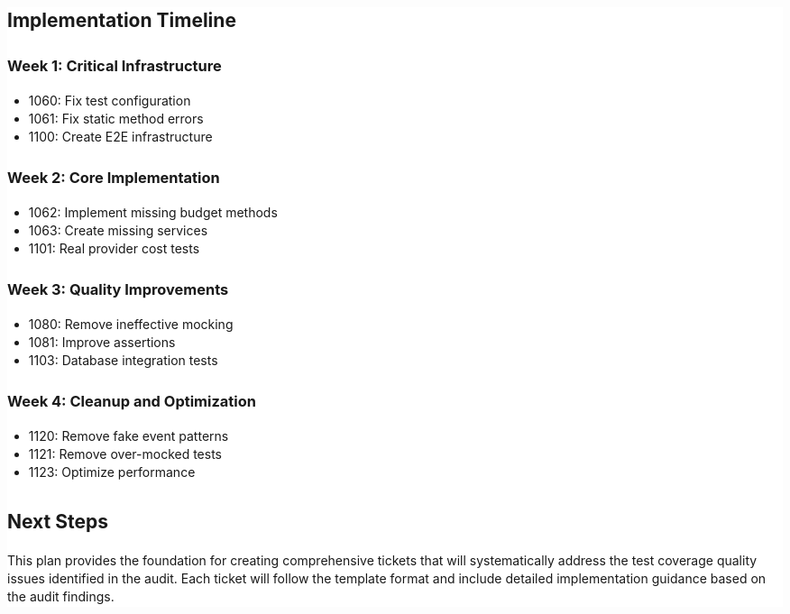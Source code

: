 ## Implementation Timeline

### Week 1: Critical Infrastructure
- 1060: Fix test configuration
- 1061: Fix static method errors
- 1100: Create E2E infrastructure

### Week 2: Core Implementation
- 1062: Implement missing budget methods
- 1063: Create missing services
- 1101: Real provider cost tests

### Week 3: Quality Improvements
- 1080: Remove ineffective mocking
- 1081: Improve assertions
- 1103: Database integration tests

### Week 4: Cleanup and Optimization
- 1120: Remove fake event patterns
- 1121: Remove over-mocked tests
- 1123: Optimize performance

## Next Steps

This plan provides the foundation for creating comprehensive tickets that will systematically address the test coverage quality issues identified in the audit. Each ticket will follow the template format and include detailed implementation guidance based on the audit findings.
